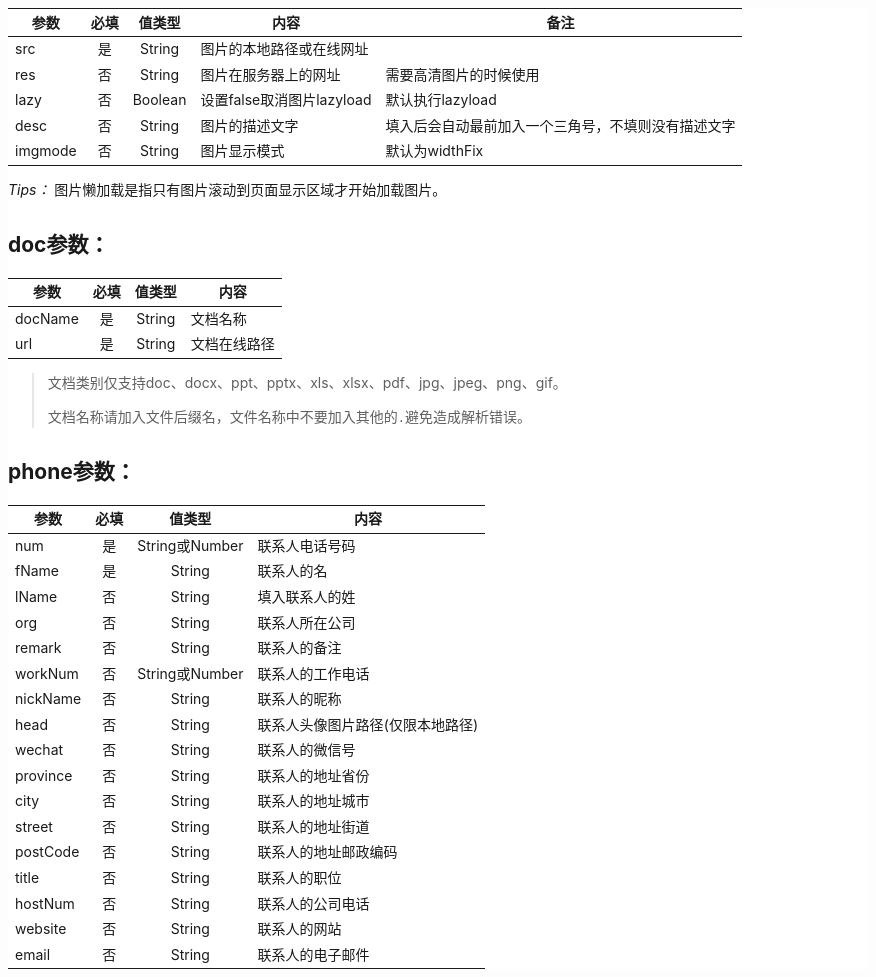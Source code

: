 |参数|必填|值类型|内容|备注|
|-|:-:|:-:|-|-|
|src|是|String|图片的本地路径或在线网址||
|res|否|String|图片在服务器上的网址|需要高清图片的时候使用|
|lazy|否|Boolean|设置false取消图片lazyload|默认执行lazyload|
|desc|否|String|图片的描述文字|填入后会自动最前加入一个三角号，不填则没有描述文字|
|imgmode|否|String|图片显示模式|默认为widthFix|

*Tips：* 图片懒加载是指只有图片滚动到页面显示区域才开始加载图片。

## **doc参数：**

|参数|必填|值类型|内容|
|-|:-:|:-:|-|
|docName|是|String|文档名称|
|url|是|String|文档在线路径|

> 文档类别仅支持doc、docx、ppt、pptx、xls、xlsx、pdf、jpg、jpeg、png、gif。
>
> 文档名称请加入文件后缀名，文件名称中不要加入其他的`.`避免造成解析错误。

## **phone参数：**

|参数|必填|值类型|内容|
|-|:-:|:-:|-|
|num|是|String或Number|联系人电话号码|
|fName|是|String|联系人的名|
|lName|否|String|填入联系人的姓|
|org|否|String|联系人所在公司|
|remark|否|String|联系人的备注|
|workNum|否|String或Number|联系人的工作电话|
|nickName|否|String|联系人的昵称|
|head|否|String|联系人头像图片路径(仅限本地路径)|
|wechat|否|String|联系人的微信号|
|province|否|String|联系人的地址省份|
|city|否|String|联系人的地址城市|
|street|否|String|联系人的地址街道|
|postCode|否|String|联系人的地址邮政编码|
|title|否|String|联系人的职位|
|hostNum|否|String|联系人的公司电话|
|website|否|String|联系人的网站|
|email|否|String|联系人的电子邮件|